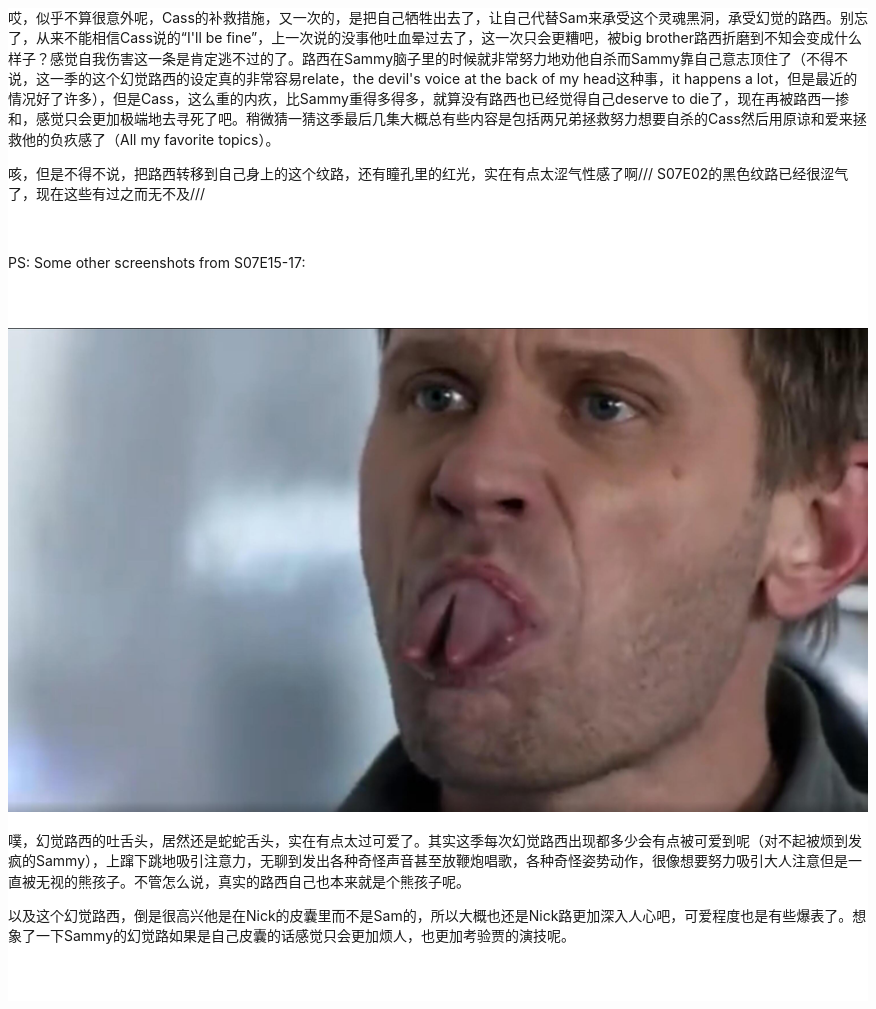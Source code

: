 哎，似乎不算很意外呢，Cass的补救措施，又一次的，是把自己牺牲出去了，让自己代替Sam来承受这个灵魂黑洞，承受幻觉的路西。别忘了，从来不能相信Cass说的“I'll be fine”，上一次说的没事他吐血晕过去了，这一次只会更糟吧，被big brother路西折磨到不知会变成什么样子？感觉自我伤害这一条是肯定逃不过的了。路西在Sammy脑子里的时候就非常努力地劝他自杀而Sammy靠自己意志顶住了（不得不说，这一季的这个幻觉路西的设定真的非常容易relate，the devil's voice at the back of my head这种事，it happens a lot，但是最近的情况好了许多），但是Cass，这么重的内疚，比Sammy重得多得多，就算没有路西也已经觉得自己deserve to die了，现在再被路西一掺和，感觉只会更加极端地去寻死了吧。稍微猜一猜这季最后几集大概总有些内容是包括两兄弟拯救努力想要自杀的Cass然后用原谅和爱来拯救他的负疚感了（All my favorite topics）。

咳，但是不得不说，把路西转移到自己身上的这个纹路，还有瞳孔里的红光，实在有点太涩气性感了啊/// S07E02的黑色纹路已经很涩气了，现在这些有过之而无不及///

<br>

PS: Some other screenshots from S07E15-17:

<br><br>
![](https://github.com/junesirius/junesirius.github.io/blob/master/assets/images/SPN/S07/2024-05-17-SPN-0715-1.jpg)
<br>

噗，幻觉路西的吐舌头，居然还是蛇蛇舌头，实在有点太过可爱了。其实这季每次幻觉路西出现都多少会有点被可爱到呢（对不起被烦到发疯的Sammy），上蹿下跳地吸引注意力，无聊到发出各种奇怪声音甚至放鞭炮唱歌，各种奇怪姿势动作，很像想要努力吸引大人注意但是一直被无视的熊孩子。不管怎么说，真实的路西自己也本来就是个熊孩子呢。

以及这个幻觉路西，倒是很高兴他是在Nick的皮囊里而不是Sam的，所以大概也还是Nick路更加深入人心吧，可爱程度也是有些爆表了。想象了一下Sammy的幻觉路如果是自己皮囊的话感觉只会更加烦人，也更加考验贾的演技呢。

<br><br>
